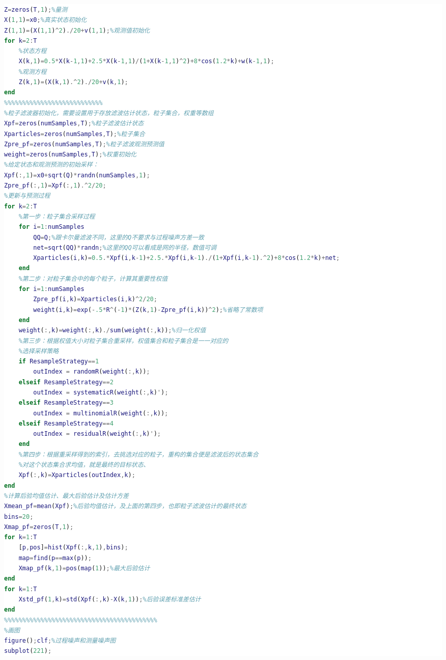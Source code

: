 ```matlab
Z=zeros(T,1);%量测
X(1,1)=x0;%真实状态初始化
Z(1,1)=(X(1,1)^2)./20+v(1,1);%观测值初始化
for k=2:T
	%状态方程
	X(k,1)=0.5*X(k-1,1)+2.5*X(k-1,1)/(1+X(k-1,1)^2)+8*cos(1.2*k)+w(k-1,1);
	%观测方程
	Z(k,1)=(X(k,1).^2)./20+v(k,1);
end
%%%%%%%%%%%%%%%%%%%%%%%%%%%
%粒子滤波器初始化，需要设置用于存放滤波估计状态，粒子集合，权重等数组
Xpf=zeros(numSamples,T);%粒子滤波估计状态
Xparticles=zeros(numSamples,T);%粒子集合
Zpre_pf=zeros(numSamples,T);%粒子滤波观测预测值
weight=zeros(numSamples,T);%权重初始化
%给定状态和观测预测的初始采样：
Xpf(:,1)=x0+sqrt(Q)*randn(numSamples,1);
Zpre_pf(:,1)=Xpf(:,1).^2/20;
%更新与预测过程
for k=2:T
	%第一步：粒子集合采样过程
	for i=1:numSamples
		QQ=Q;%跟卡尔曼滤波不同，这里的Q不要求与过程噪声方差一致
		net=sqrt(QQ)*randn;%这里的QQ可以看成是网的半径，数值可调
		Xparticles(i,k)=0.5.*Xpf(i,k-1)+2.5.*Xpf(i,k-1)./(1+Xpf(i,k-1).^2)+8*cos(1.2*k)+net;
	end
	%第二步：对粒子集合中的每个粒子，计算其重要性权值
	for i=1:numSamples
		Zpre_pf(i,k)=Xparticles(i,k)^2/20;
		weight(i,k)=exp(-.5*R^(-1)*(Z(k,1)-Zpre_pf(i,k))^2);%省略了常数项
	end
	weight(:,k)=weight(:,k)./sum(weight(:,k));%归一化权值
	%第三步：根据权值大小对粒子集合重采样，权值集合和粒子集合是一一对应的
	%选择采样策略
	if ResampleStrategy==1
		outIndex = randomR(weight(:,k));
	elseif ResampleStrategy==2
		outIndex = systematicR(weight(:,k)');
	elseif ResampleStrategy==3
		outIndex = multinomialR(weight(:,k));
	elseif ResampleStrategy==4
		outIndex = residualR(weight(:,k)');
	end
	%第四步：根据重采样得到的索引，去挑选对应的粒子，重构的集合便是滤波后的状态集合
	%对这个状态集合求均值，就是最终的目标状态、
	Xpf(:,k)=Xparticles(outIndex,k);
end
%计算后验均值估计、最大后验估计及估计方差
Xmean_pf=mean(Xpf);%后验均值估计，及上面的第四步，也即粒子滤波估计的最终状态
bins=20;
Xmap_pf=zeros(T,1);
for k=1:T
	[p,pos]=hist(Xpf(:,k,1),bins);
	map=find(p==max(p));
	Xmap_pf(k,1)=pos(map(1));%最大后验估计
end
for k=1:T
	Xstd_pf(1,k)=std(Xpf(:,k)-X(k,1));%后验误差标准差估计
end
%%%%%%%%%%%%%%%%%%%%%%%%%%%%%%%%%%%%%%%%%%
%画图
figure();clf;%过程噪声和测量噪声图
subplot(221);
```